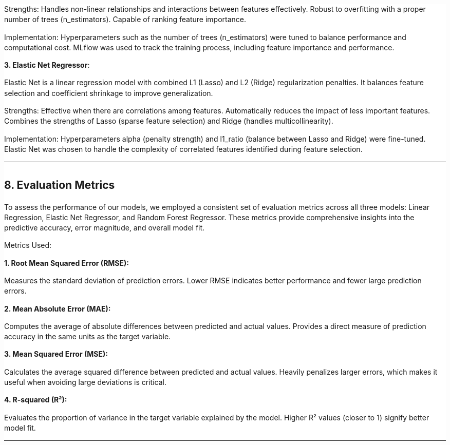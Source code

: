 Strengths:
Handles non-linear relationships and interactions between features effectively.
Robust to overfitting with a proper number of trees (n_estimators).
Capable of ranking feature importance.

Implementation:
Hyperparameters such as the number of trees (n_estimators) were tuned to balance performance and computational cost.
MLflow was used to track the training process, including feature importance and performance.

**3. Elastic Net Regressor**:

Elastic Net is a linear regression model with combined L1 (Lasso) and L2 (Ridge) regularization penalties. It balances feature selection and coefficient shrinkage to improve generalization.

Strengths:
Effective when there are correlations among features.
Automatically reduces the impact of less important features.
Combines the strengths of Lasso (sparse feature selection) and Ridge (handles multicollinearity).

Implementation:
Hyperparameters alpha (penalty strength) and l1_ratio (balance between Lasso and Ridge) were fine-tuned.
Elastic Net was chosen to handle the complexity of correlated features identified during feature selection.

---

## 8. Evaluation Metrics

To assess the performance of our models, we employed a consistent set of evaluation metrics across all three models: Linear Regression, Elastic Net Regressor, and Random Forest Regressor. These metrics provide comprehensive insights into the predictive accuracy, error magnitude, and overall model fit.

Metrics Used:

**1. Root Mean Squared Error (RMSE):**

Measures the standard deviation of prediction errors.
Lower RMSE indicates better performance and fewer large prediction errors.

**2. Mean Absolute Error (MAE):**

Computes the average of absolute differences between predicted and actual values.
Provides a direct measure of prediction accuracy in the same units as the target variable.

**3. Mean Squared Error (MSE):**

Calculates the average squared difference between predicted and actual values.
Heavily penalizes larger errors, which makes it useful when avoiding large deviations is critical.

**4. R-squared (R²):**

Evaluates the proportion of variance in the target variable explained by the model.
Higher R² values (closer to 1) signify better model fit.

---
